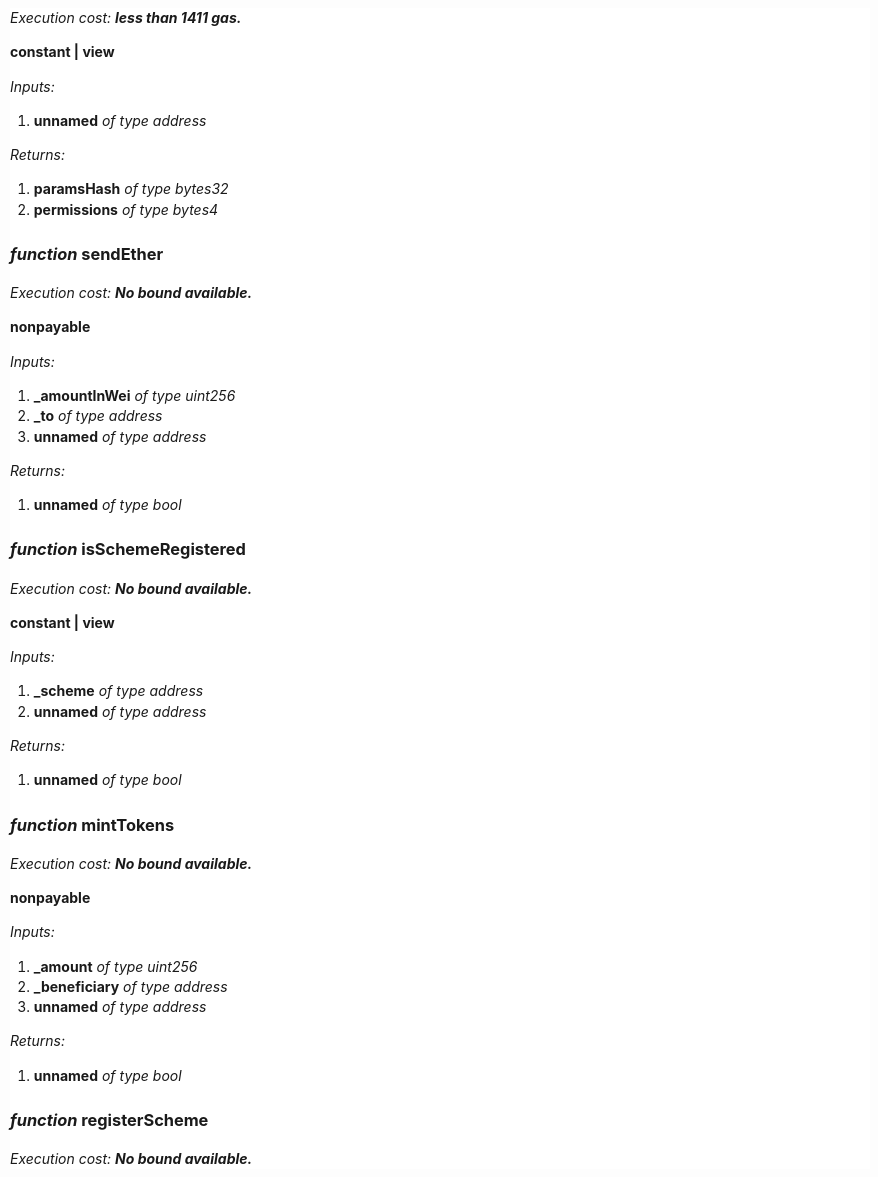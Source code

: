 *Execution cost: **less than 1411 gas.***

**constant | view**

*Inputs:*
1. **unnamed** *of type address*

*Returns:*
1. **paramsHash** *of type bytes32*
2. **permissions** *of type bytes4*


### *function* sendEther

*Execution cost: **No bound available.***

**nonpayable**

*Inputs:*
1. **_amountInWei** *of type uint256*
2. **_to** *of type address*
3. **unnamed** *of type address*

*Returns:*
1. **unnamed** *of type bool*


### *function* isSchemeRegistered

*Execution cost: **No bound available.***

**constant | view**

*Inputs:*
1. **_scheme** *of type address*
2. **unnamed** *of type address*

*Returns:*
1. **unnamed** *of type bool*


### *function* mintTokens

*Execution cost: **No bound available.***

**nonpayable**

*Inputs:*
1. **_amount** *of type uint256*
2. **_beneficiary** *of type address*
3. **unnamed** *of type address*

*Returns:*
1. **unnamed** *of type bool*


### *function* registerScheme

*Execution cost: **No bound available.***
